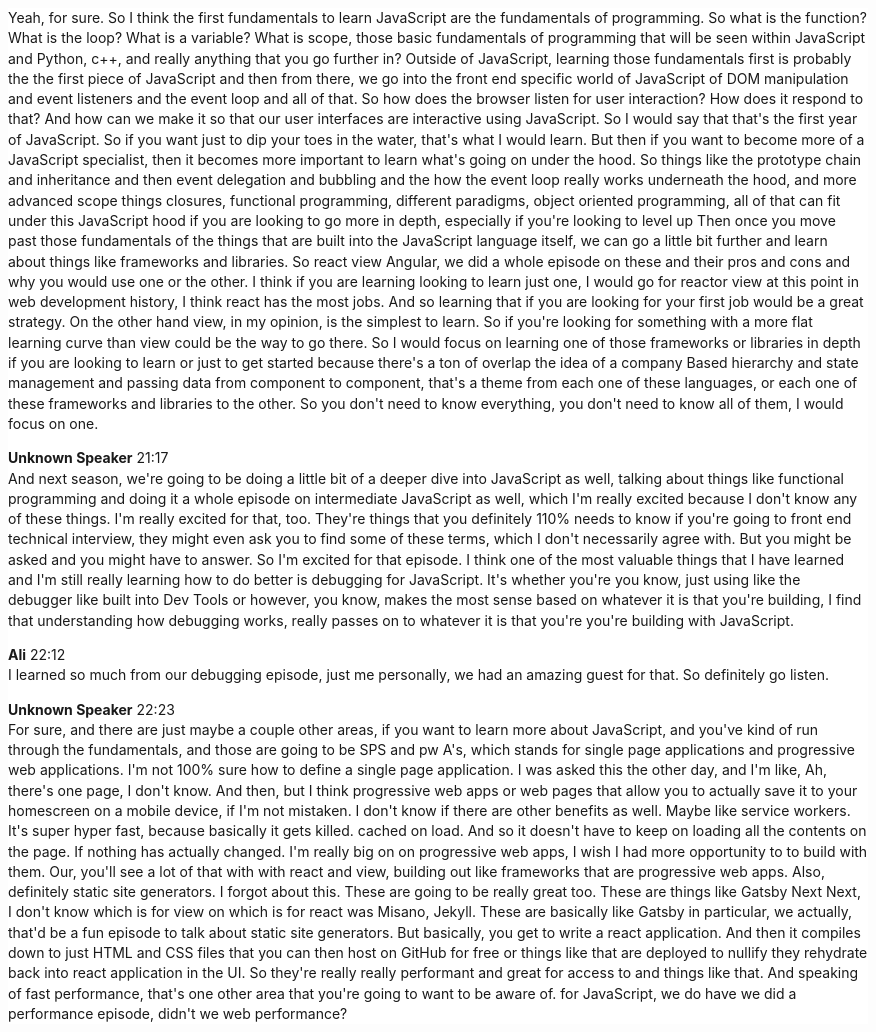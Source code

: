 Yeah, for sure. So I think the first fundamentals to learn JavaScript are the fundamentals of programming. So what is the function? What is the loop? What is a variable? What is scope, those basic fundamentals of programming that will be seen within JavaScript and Python, c++, and really anything that you go further in? Outside of JavaScript, learning those fundamentals first is probably the the first piece of JavaScript and then from there, we go into the front end specific world of JavaScript of DOM manipulation and event listeners and the event loop and all of that. So how does the browser listen for user interaction? How does it respond to that? And how can we make it so that our user interfaces are interactive using JavaScript. So I would say that that's the first year of JavaScript. So if you want just to dip your toes in the water, that's what I would learn. But then if you want to become more of a JavaScript specialist, then it becomes more important to learn what's going on under the hood. So things like the prototype chain and inheritance and then event delegation and bubbling and the how the event loop really works underneath the hood, and more advanced scope things closures, functional programming, different paradigms, object oriented programming, all of that can fit under this JavaScript hood if you are looking to go more in depth, especially if you're looking to level up Then once you move past those fundamentals of the things that are built into the JavaScript language itself, we can go a little bit further and learn about things like frameworks and libraries. So react view Angular, we did a whole episode on these and their pros and cons and why you would use one or the other. I think if you are learning looking to learn just one, I would go for reactor view at this point in web development history, I think react has the most jobs. And so learning that if you are looking for your first job would be a great strategy. On the other hand view, in my opinion, is the simplest to learn. So if you're looking for something with a more flat learning curve than view could be the way to go there. So I would focus on learning one of those frameworks or libraries in depth if you are looking to learn or just to get started because there's a ton of overlap the idea of a company Based hierarchy and state management and passing data from component to component, that's a theme from each one of these languages, or each one of these frameworks and libraries to the other. So you don't need to know everything, you don't need to know all of them, I would focus on one.

**Unknown Speaker** 21:17  
And next season, we're going to be doing a little bit of a deeper dive into JavaScript as well, talking about things like functional programming and doing it a whole episode on intermediate JavaScript as well, which I'm really excited because I don't know any of these things. I'm really excited for that, too. They're things that you definitely 110% needs to know if you're going to front end technical interview, they might even ask you to find some of these terms, which I don't necessarily agree with. But you might be asked and you might have to answer. So I'm excited for that episode. I think one of the most valuable things that I have learned and I'm still really learning how to do better is debugging for JavaScript. It's whether you're you know, just using like the debugger like built into Dev Tools or however, you know, makes the most sense based on whatever it is that you're building, I find that understanding how debugging works, really passes on to whatever it is that you're you're building with JavaScript.

**Ali** 22:12  
I learned so much from our debugging episode, just me personally, we had an amazing guest for that. So definitely go listen.

**Unknown Speaker** 22:23  
For sure, and there are just maybe a couple other areas, if you want to learn more about JavaScript, and you've kind of run through the fundamentals, and those are going to be SPS and pw A's, which stands for single page applications and progressive web applications. I'm not 100% sure how to define a single page application. I was asked this the other day, and I'm like, Ah, there's one page, I don't know. And then, but I think progressive web apps or web pages that allow you to actually save it to your homescreen on a mobile device, if I'm not mistaken. I don't know if there are other benefits as well. Maybe like service workers. It's super hyper fast, because basically it gets killed. cached on load. And so it doesn't have to keep on loading all the contents on the page. If nothing has actually changed. I'm really big on on progressive web apps, I wish I had more opportunity to to build with them. Our, you'll see a lot of that with with react and view, building out like frameworks that are progressive web apps. Also, definitely static site generators. I forgot about this. These are going to be really great too. These are things like Gatsby Next Next, I don't know which is for view on which is for react was Misano, Jekyll. These are basically like Gatsby in particular, we actually, that'd be a fun episode to talk about static site generators. But basically, you get to write a react application. And then it compiles down to just HTML and CSS files that you can then host on GitHub for free or things like that are deployed to nullify they rehydrate back into react application in the UI. So they're really really performant and great for access to and things like that. And speaking of fast performance, that's one other area that you're going to want to be aware of. for JavaScript, we do have we did a performance episode, didn't we web performance?